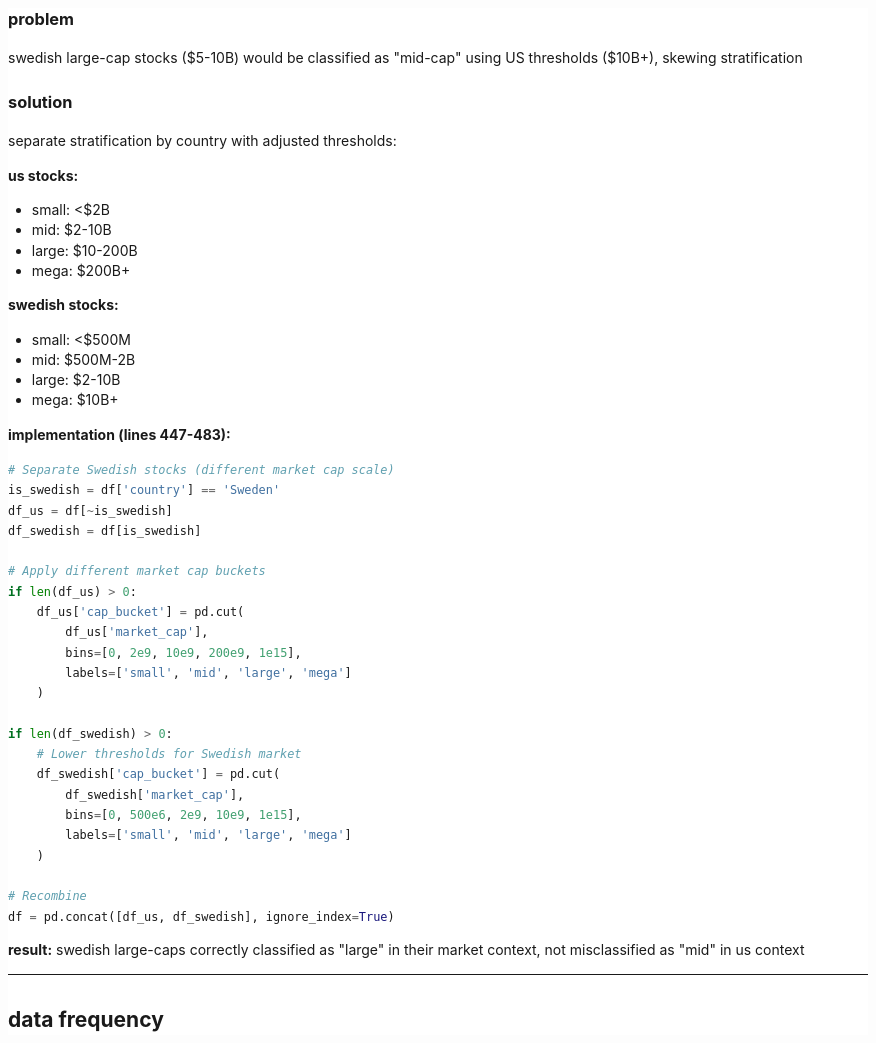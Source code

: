 ### problem
swedish large-cap stocks ($5-10B) would be classified as "mid-cap" using US thresholds ($10B+), skewing stratification

### solution
separate stratification by country with adjusted thresholds:

**us stocks:**
- small: <$2B
- mid: $2-10B
- large: $10-200B
- mega: $200B+

**swedish stocks:**
- small: <$500M
- mid: $500M-2B
- large: $2-10B
- mega: $10B+

**implementation (lines 447-483):**
```python
# Separate Swedish stocks (different market cap scale)
is_swedish = df['country'] == 'Sweden'
df_us = df[~is_swedish]
df_swedish = df[is_swedish]

# Apply different market cap buckets
if len(df_us) > 0:
    df_us['cap_bucket'] = pd.cut(
        df_us['market_cap'],
        bins=[0, 2e9, 10e9, 200e9, 1e15],
        labels=['small', 'mid', 'large', 'mega']
    )

if len(df_swedish) > 0:
    # Lower thresholds for Swedish market
    df_swedish['cap_bucket'] = pd.cut(
        df_swedish['market_cap'],
        bins=[0, 500e6, 2e9, 10e9, 1e15],
        labels=['small', 'mid', 'large', 'mega']
    )

# Recombine
df = pd.concat([df_us, df_swedish], ignore_index=True)
```

**result:** swedish large-caps correctly classified as "large" in their market context, not misclassified as "mid" in us context

---

## data frequency
